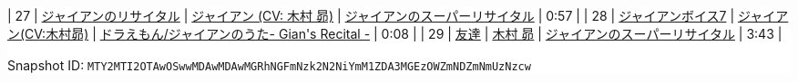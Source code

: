 | 27 | [ジャイアンのリサイタル](https://open.spotify.com/track/3ZcoVGxxxDSSQhdxcnUfBV) | [ジャイアン \(CV: 木村 昴\)](https://open.spotify.com/artist/4dqkQ7WY5gXehLHawc7ht6) | [ジャイアンのスーパーリサイタル](https://open.spotify.com/album/2dte56ghkrCaC2nlxiwknn) | 0:57 |
| 28 | [ジャイアンボイス7](https://open.spotify.com/track/7hrMErEDGX66obpKOjJatL) | [ジャイアン\(CV:木村昴\)](https://open.spotify.com/artist/5sZj8DwbFGNLhahAZihqm4) | [ドラえもん/ジャイアンのうた\- Gian's Recital \-](https://open.spotify.com/album/2tidZAeKWlVy8WmNpuAoR4) | 0:08 |
| 29 | [友達](https://open.spotify.com/track/04ioDAwmf3rIlUIFlgzR4S) | [木村 昴](https://open.spotify.com/artist/636MhiwBW0fyMDjnNWGX7o) | [ジャイアンのスーパーリサイタル](https://open.spotify.com/album/2dte56ghkrCaC2nlxiwknn) | 3:43 |

Snapshot ID: `MTY2MTI2OTAwOSwwMDAwMDAwMGRhNGFmNzk2N2NiYmM1ZDA3MGEzOWZmNDZmNmUzNzcw`
